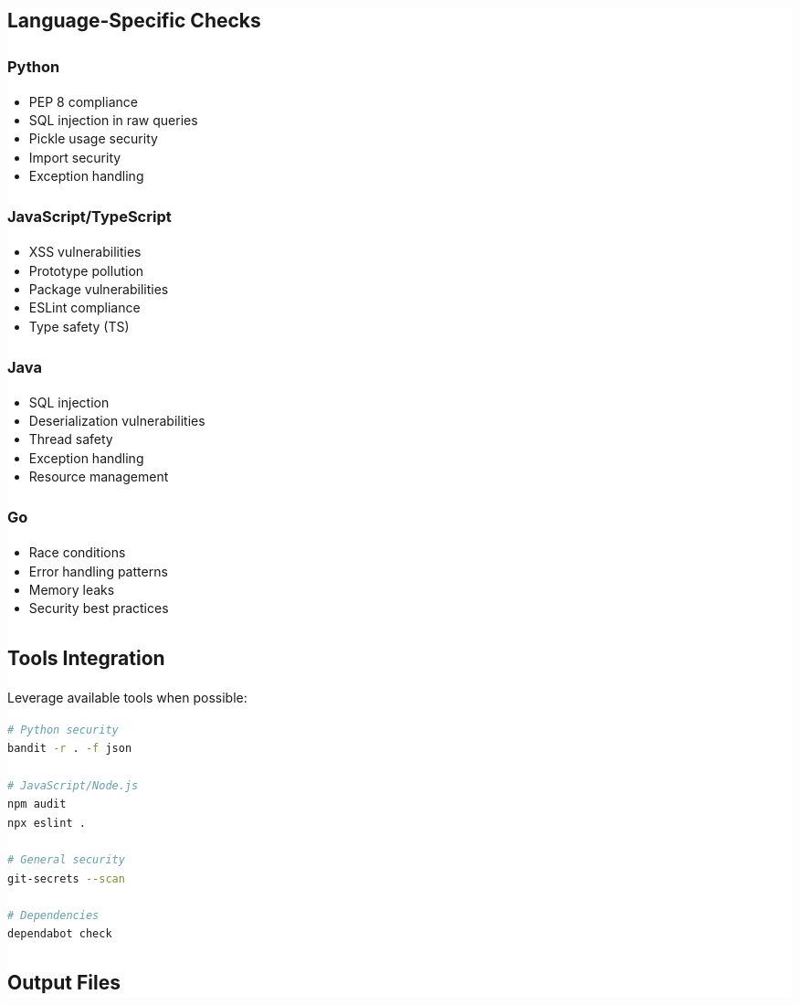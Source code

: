 ## Language-Specific Checks

### Python
- PEP 8 compliance
- SQL injection in raw queries
- Pickle usage security
- Import security
- Exception handling

### JavaScript/TypeScript
- XSS vulnerabilities
- Prototype pollution
- Package vulnerabilities
- ESLint compliance
- Type safety (TS)

### Java
- SQL injection
- Deserialization vulnerabilities
- Thread safety
- Exception handling
- Resource management

### Go
- Race conditions
- Error handling patterns
- Memory leaks
- Security best practices

## Tools Integration

Leverage available tools when possible:
```bash
# Python security
bandit -r . -f json

# JavaScript/Node.js
npm audit
npx eslint .

# General security
git-secrets --scan

# Dependencies
dependabot check
```

## Output Files
